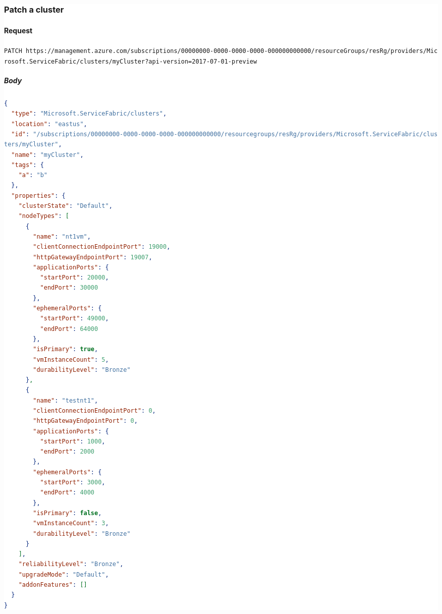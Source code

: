 ### Patch a cluster

#### Request
```
PATCH https://management.azure.com/subscriptions/00000000-0000-0000-0000-000000000000/resourceGroups/resRg/providers/Microsoft.ServiceFabric/clusters/myCluster?api-version=2017-07-01-preview
```

##### Body
```json
{
  "type": "Microsoft.ServiceFabric/clusters",
  "location": "eastus",
  "id": "/subscriptions/00000000-0000-0000-0000-000000000000/resourcegroups/resRg/providers/Microsoft.ServiceFabric/clusters/myCluster",
  "name": "myCluster",
  "tags": {
    "a": "b"
  },
  "properties": {
    "clusterState": "Default",
    "nodeTypes": [
      {
        "name": "nt1vm",
        "clientConnectionEndpointPort": 19000,
        "httpGatewayEndpointPort": 19007,
        "applicationPorts": {
          "startPort": 20000,
          "endPort": 30000
        },
        "ephemeralPorts": {
          "startPort": 49000,
          "endPort": 64000
        },
        "isPrimary": true,
        "vmInstanceCount": 5,
        "durabilityLevel": "Bronze"
      },
      {
        "name": "testnt1",
        "clientConnectionEndpointPort": 0,
        "httpGatewayEndpointPort": 0,
        "applicationPorts": {
          "startPort": 1000,
          "endPort": 2000
        },
        "ephemeralPorts": {
          "startPort": 3000,
          "endPort": 4000
        },
        "isPrimary": false,
        "vmInstanceCount": 3,
        "durabilityLevel": "Bronze"
      }
    ],
    "reliabilityLevel": "Bronze",
    "upgradeMode": "Default",
    "addonFeatures": []
  }
}
```
